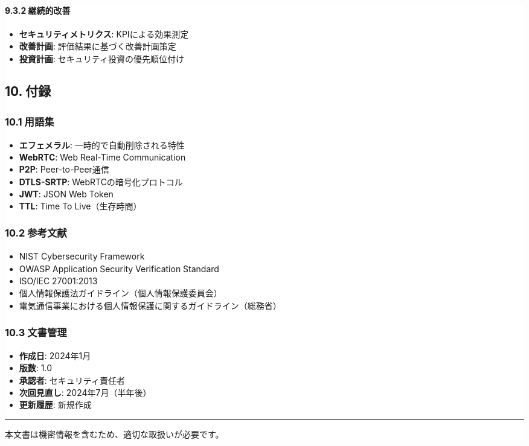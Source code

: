 #### 9.3.2 継続的改善
- **セキュリティメトリクス**: KPIによる効果測定
- **改善計画**: 評価結果に基づく改善計画策定
- **投資計画**: セキュリティ投資の優先順位付け

## 10. 付録

### 10.1 用語集
- **エフェメラル**: 一時的で自動削除される特性
- **WebRTC**: Web Real-Time Communication
- **P2P**: Peer-to-Peer通信
- **DTLS-SRTP**: WebRTCの暗号化プロトコル
- **JWT**: JSON Web Token
- **TTL**: Time To Live（生存時間）

### 10.2 参考文献
- NIST Cybersecurity Framework
- OWASP Application Security Verification Standard
- ISO/IEC 27001:2013
- 個人情報保護法ガイドライン（個人情報保護委員会）
- 電気通信事業における個人情報保護に関するガイドライン（総務省）

### 10.3 文書管理
- **作成日**: 2024年1月
- **版数**: 1.0
- **承認者**: セキュリティ責任者
- **次回見直し**: 2024年7月（半年後）
- **更新履歴**: 新規作成

---

本文書は機密情報を含むため、適切な取扱いが必要です。